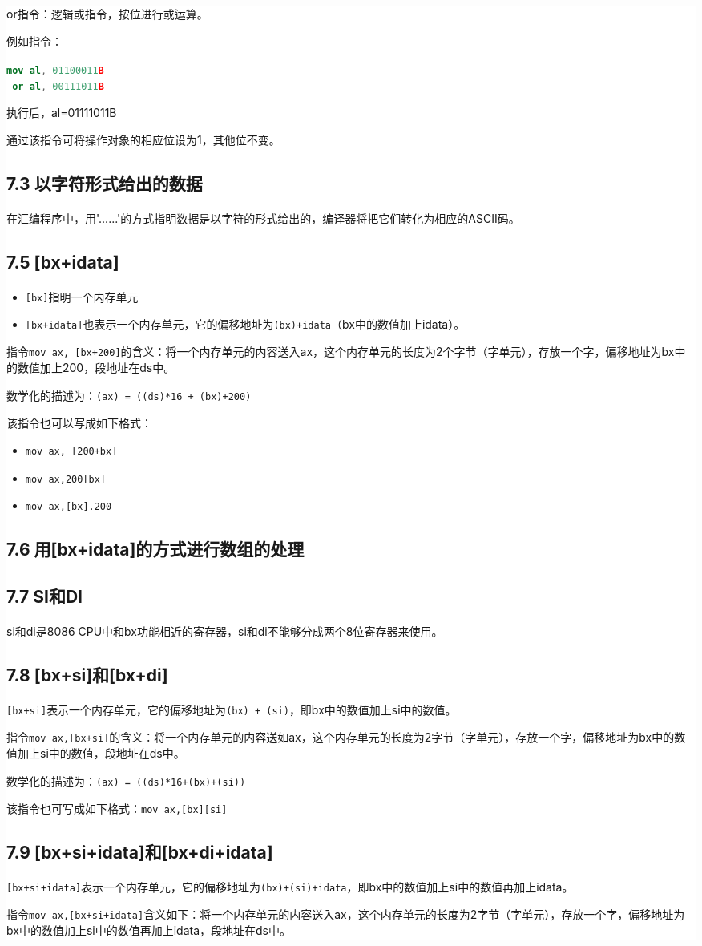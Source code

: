 or指令：逻辑或指令，按位进行或运算。

例如指令：

```nasm
mov al, 01100011B
 or al, 00111011B
```

执行后，al=01111011B

通过该指令可将操作对象的相应位设为1，其他位不变。

## 7.3 以字符形式给出的数据

在汇编程序中，用'......'的方式指明数据是以字符的形式给出的，编译器将把它们转化为相应的ASCII码。

## 7.5 [bx+idata]

- `[bx]`指明一个内存单元

- `[bx+idata]`也表示一个内存单元，它的偏移地址为`(bx)+idata`（bx中的数值加上idata）。

指令`mov ax, [bx+200]`的含义：将一个内存单元的内容送入ax，这个内存单元的长度为2个字节（字单元），存放一个字，偏移地址为bx中的数值加上200，段地址在ds中。

数学化的描述为：`(ax) = ((ds)*16 + (bx)+200)`

该指令也可以写成如下格式：

- `mov ax, [200+bx]`

- `mov ax,200[bx]`

- `mov ax,[bx].200`

## 7.6 用[bx+idata]的方式进行数组的处理

## 7.7 SI和DI

si和di是8086 CPU中和bx功能相近的寄存器，si和di不能够分成两个8位寄存器来使用。

## 7.8 [bx+si]和[bx+di]

`[bx+si]`表示一个内存单元，它的偏移地址为`(bx) + (si)`，即bx中的数值加上si中的数值。

指令`mov ax,[bx+si]`的含义：将一个内存单元的内容送如ax，这个内存单元的长度为2字节（字单元），存放一个字，偏移地址为bx中的数值加上si中的数值，段地址在ds中。

数学化的描述为：`(ax) = ((ds)*16+(bx)+(si))`

该指令也可写成如下格式：`mov ax,[bx][si]`

## 7.9 [bx+si+idata]和[bx+di+idata]

`[bx+si+idata]`表示一个内存单元，它的偏移地址为`(bx)+(si)+idata`，即bx中的数值加上si中的数值再加上idata。

指令`mov ax,[bx+si+idata]`含义如下：将一个内存单元的内容送入ax，这个内存单元的长度为2字节（字单元），存放一个字，偏移地址为bx中的数值加上si中的数值再加上idata，段地址在ds中。
